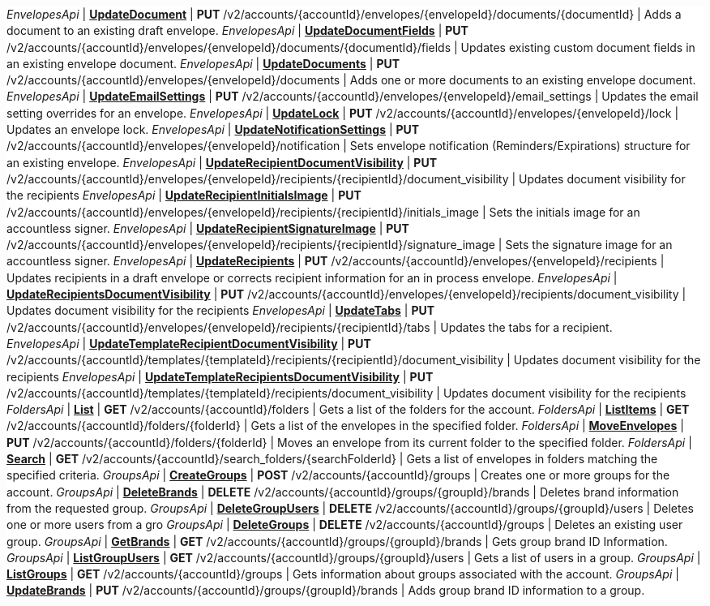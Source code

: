 *EnvelopesApi* | [**UpdateDocument**](docs/EnvelopesApi.md#updatedocument) | **PUT** /v2/accounts/{accountId}/envelopes/{envelopeId}/documents/{documentId} | Adds a document to an existing draft envelope.
*EnvelopesApi* | [**UpdateDocumentFields**](docs/EnvelopesApi.md#updatedocumentfields) | **PUT** /v2/accounts/{accountId}/envelopes/{envelopeId}/documents/{documentId}/fields | Updates existing custom document fields in an existing envelope document.
*EnvelopesApi* | [**UpdateDocuments**](docs/EnvelopesApi.md#updatedocuments) | **PUT** /v2/accounts/{accountId}/envelopes/{envelopeId}/documents | Adds one or more documents to an existing envelope document.
*EnvelopesApi* | [**UpdateEmailSettings**](docs/EnvelopesApi.md#updateemailsettings) | **PUT** /v2/accounts/{accountId}/envelopes/{envelopeId}/email_settings | Updates the email setting overrides for an envelope.
*EnvelopesApi* | [**UpdateLock**](docs/EnvelopesApi.md#updatelock) | **PUT** /v2/accounts/{accountId}/envelopes/{envelopeId}/lock | Updates an envelope lock.
*EnvelopesApi* | [**UpdateNotificationSettings**](docs/EnvelopesApi.md#updatenotificationsettings) | **PUT** /v2/accounts/{accountId}/envelopes/{envelopeId}/notification | Sets envelope notification (Reminders/Expirations) structure for an existing envelope.
*EnvelopesApi* | [**UpdateRecipientDocumentVisibility**](docs/EnvelopesApi.md#updaterecipientdocumentvisibility) | **PUT** /v2/accounts/{accountId}/envelopes/{envelopeId}/recipients/{recipientId}/document_visibility | Updates document visibility for the recipients
*EnvelopesApi* | [**UpdateRecipientInitialsImage**](docs/EnvelopesApi.md#updaterecipientinitialsimage) | **PUT** /v2/accounts/{accountId}/envelopes/{envelopeId}/recipients/{recipientId}/initials_image | Sets the initials image for an accountless signer.
*EnvelopesApi* | [**UpdateRecipientSignatureImage**](docs/EnvelopesApi.md#updaterecipientsignatureimage) | **PUT** /v2/accounts/{accountId}/envelopes/{envelopeId}/recipients/{recipientId}/signature_image | Sets the signature image for an accountless signer.
*EnvelopesApi* | [**UpdateRecipients**](docs/EnvelopesApi.md#updaterecipients) | **PUT** /v2/accounts/{accountId}/envelopes/{envelopeId}/recipients | Updates recipients in a draft envelope or corrects recipient information for an in process envelope.
*EnvelopesApi* | [**UpdateRecipientsDocumentVisibility**](docs/EnvelopesApi.md#updaterecipientsdocumentvisibility) | **PUT** /v2/accounts/{accountId}/envelopes/{envelopeId}/recipients/document_visibility | Updates document visibility for the recipients
*EnvelopesApi* | [**UpdateTabs**](docs/EnvelopesApi.md#updatetabs) | **PUT** /v2/accounts/{accountId}/envelopes/{envelopeId}/recipients/{recipientId}/tabs | Updates the tabs for a recipient.  
*EnvelopesApi* | [**UpdateTemplateRecipientDocumentVisibility**](docs/EnvelopesApi.md#updatetemplaterecipientdocumentvisibility) | **PUT** /v2/accounts/{accountId}/templates/{templateId}/recipients/{recipientId}/document_visibility | Updates document visibility for the recipients
*EnvelopesApi* | [**UpdateTemplateRecipientsDocumentVisibility**](docs/EnvelopesApi.md#updatetemplaterecipientsdocumentvisibility) | **PUT** /v2/accounts/{accountId}/templates/{templateId}/recipients/document_visibility | Updates document visibility for the recipients
*FoldersApi* | [**List**](docs/FoldersApi.md#list) | **GET** /v2/accounts/{accountId}/folders | Gets a list of the folders for the account.
*FoldersApi* | [**ListItems**](docs/FoldersApi.md#listitems) | **GET** /v2/accounts/{accountId}/folders/{folderId} | Gets a list of the envelopes in the specified folder.
*FoldersApi* | [**MoveEnvelopes**](docs/FoldersApi.md#moveenvelopes) | **PUT** /v2/accounts/{accountId}/folders/{folderId} | Moves an envelope from its current folder to the specified folder.
*FoldersApi* | [**Search**](docs/FoldersApi.md#search) | **GET** /v2/accounts/{accountId}/search_folders/{searchFolderId} | Gets a list of envelopes in folders matching the specified criteria.
*GroupsApi* | [**CreateGroups**](docs/GroupsApi.md#creategroups) | **POST** /v2/accounts/{accountId}/groups | Creates one or more groups for the account.
*GroupsApi* | [**DeleteBrands**](docs/GroupsApi.md#deletebrands) | **DELETE** /v2/accounts/{accountId}/groups/{groupId}/brands | Deletes brand information from the requested group.
*GroupsApi* | [**DeleteGroupUsers**](docs/GroupsApi.md#deletegroupusers) | **DELETE** /v2/accounts/{accountId}/groups/{groupId}/users | Deletes one or more users from a gro
*GroupsApi* | [**DeleteGroups**](docs/GroupsApi.md#deletegroups) | **DELETE** /v2/accounts/{accountId}/groups | Deletes an existing user group.
*GroupsApi* | [**GetBrands**](docs/GroupsApi.md#getbrands) | **GET** /v2/accounts/{accountId}/groups/{groupId}/brands | Gets group brand ID Information. 
*GroupsApi* | [**ListGroupUsers**](docs/GroupsApi.md#listgroupusers) | **GET** /v2/accounts/{accountId}/groups/{groupId}/users | Gets a list of users in a group.
*GroupsApi* | [**ListGroups**](docs/GroupsApi.md#listgroups) | **GET** /v2/accounts/{accountId}/groups | Gets information about groups associated with the account.
*GroupsApi* | [**UpdateBrands**](docs/GroupsApi.md#updatebrands) | **PUT** /v2/accounts/{accountId}/groups/{groupId}/brands | Adds group brand ID information to a group.